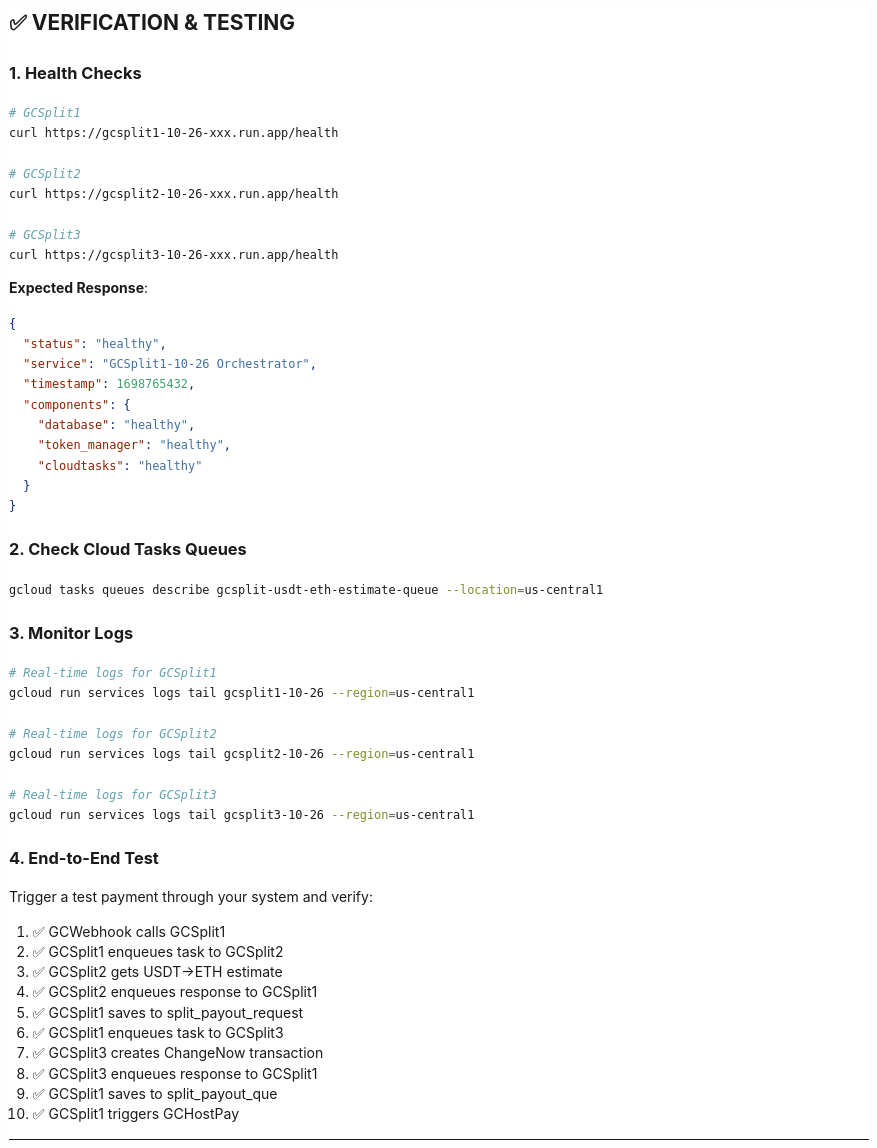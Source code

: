 
## ✅ **VERIFICATION & TESTING**

### **1. Health Checks**
```bash
# GCSplit1
curl https://gcsplit1-10-26-xxx.run.app/health

# GCSplit2
curl https://gcsplit2-10-26-xxx.run.app/health

# GCSplit3
curl https://gcsplit3-10-26-xxx.run.app/health
```

**Expected Response**:
```json
{
  "status": "healthy",
  "service": "GCSplit1-10-26 Orchestrator",
  "timestamp": 1698765432,
  "components": {
    "database": "healthy",
    "token_manager": "healthy",
    "cloudtasks": "healthy"
  }
}
```

### **2. Check Cloud Tasks Queues**
```bash
gcloud tasks queues describe gcsplit-usdt-eth-estimate-queue --location=us-central1
```

### **3. Monitor Logs**
```bash
# Real-time logs for GCSplit1
gcloud run services logs tail gcsplit1-10-26 --region=us-central1

# Real-time logs for GCSplit2
gcloud run services logs tail gcsplit2-10-26 --region=us-central1

# Real-time logs for GCSplit3
gcloud run services logs tail gcsplit3-10-26 --region=us-central1
```

### **4. End-to-End Test**

Trigger a test payment through your system and verify:
1. ✅ GCWebhook calls GCSplit1
2. ✅ GCSplit1 enqueues task to GCSplit2
3. ✅ GCSplit2 gets USDT→ETH estimate
4. ✅ GCSplit2 enqueues response to GCSplit1
5. ✅ GCSplit1 saves to split_payout_request
6. ✅ GCSplit1 enqueues task to GCSplit3
7. ✅ GCSplit3 creates ChangeNow transaction
8. ✅ GCSplit3 enqueues response to GCSplit1
9. ✅ GCSplit1 saves to split_payout_que
10. ✅ GCSplit1 triggers GCHostPay

---
